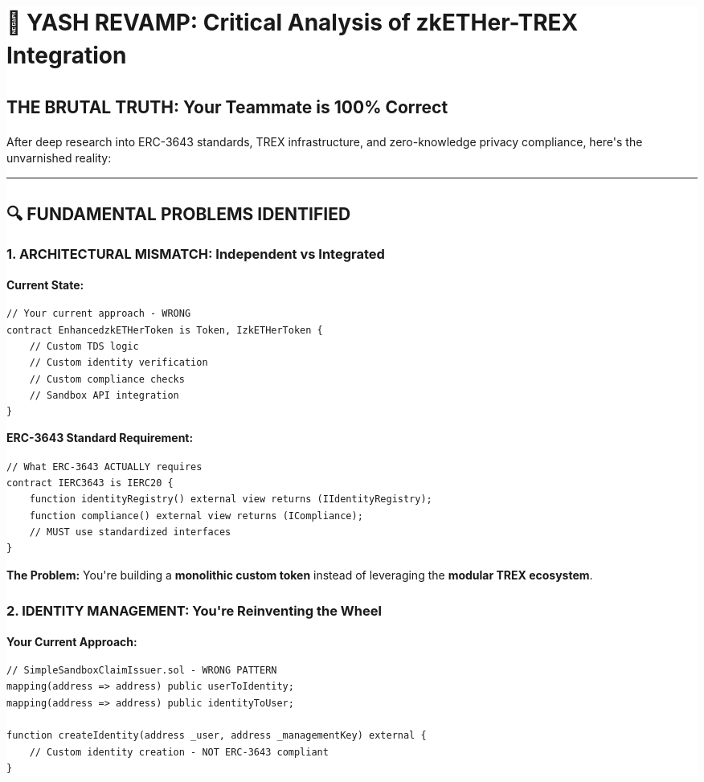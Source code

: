 # 🚨 YASH REVAMP: Critical Analysis of zkETHer-TREX Integration

## **THE BRUTAL TRUTH: Your Teammate is 100% Correct**

After deep research into ERC-3643 standards, TREX infrastructure, and zero-knowledge privacy compliance, here's the unvarnished reality:

---

## 🔍 **FUNDAMENTAL PROBLEMS IDENTIFIED**

### **1. ARCHITECTURAL MISMATCH: Independent vs Integrated**

**Current State:**
```solidity
// Your current approach - WRONG
contract EnhancedzkETHerToken is Token, IzkETHerToken {
    // Custom TDS logic
    // Custom identity verification  
    // Custom compliance checks
    // Sandbox API integration
}
```

**ERC-3643 Standard Requirement:**
```solidity
// What ERC-3643 ACTUALLY requires
contract IERC3643 is IERC20 {
    function identityRegistry() external view returns (IIdentityRegistry);
    function compliance() external view returns (ICompliance);
    // MUST use standardized interfaces
}
```

**The Problem:** You're building a **monolithic custom token** instead of leveraging the **modular TREX ecosystem**.

### **2. IDENTITY MANAGEMENT: You're Reinventing the Wheel**

**Your Current Approach:**
```solidity
// SimpleSandboxClaimIssuer.sol - WRONG PATTERN
mapping(address => address) public userToIdentity;
mapping(address => address) public identityToUser;

function createIdentity(address _user, address _managementKey) external {
    // Custom identity creation - NOT ERC-3643 compliant
}
```

